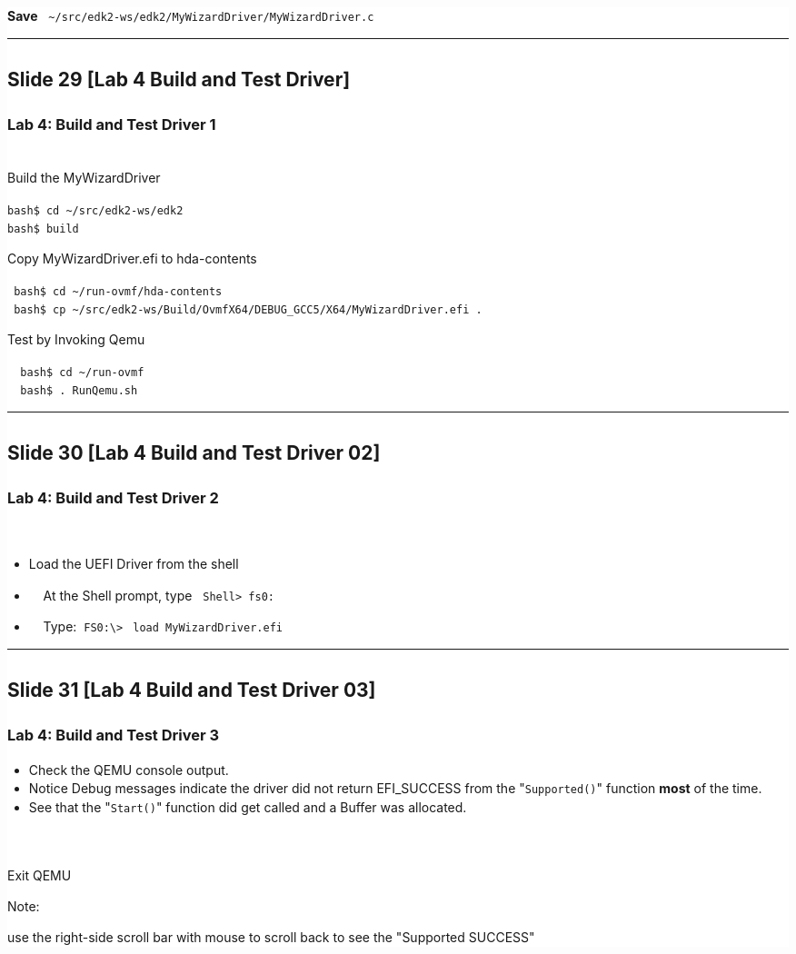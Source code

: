 <b>Save</b>&nbsp;&nbsp; `~/src/edk2-ws/edk2/MyWizardDriver/MyWizardDriver.c`


---

## Slide 29  [Lab 4 Build and Test Driver]
### Lab 4: Build and Test Driver 1
<br>
Build the MyWizardDriver 



```
bash$ cd ~/src/edk2-ws/edk2
bash$ build
```
Copy MyWizardDriver.efi to hda-contents
```
 bash$ cd ~/run-ovmf/hda-contents
 bash$ cp ~/src/edk2-ws/Build/OvmfX64/DEBUG_GCC5/X64/MyWizardDriver.efi .
```
Test by Invoking Qemu
```
  bash$ cd ~/run-ovmf
  bash$ . RunQemu.sh
```

---
## Slide 30 [Lab 4 Build and Test Driver 02]
### Lab 4: Build and Test Driver 2
<br>

- Load the UEFI Driver from the shell<br>

- &nbsp;&nbsp;&nbsp; At the Shell prompt, type &nbsp; `Shell> fs0:`
- &nbsp;&nbsp;&nbsp; Type:&nbsp;  `FS0:\> `&nbsp;`load MyWizardDriver.efi`  


---
## Slide 31  [Lab 4 Build and Test Driver 03]
### Lab 4: Build and Test Driver 3

- Check the QEMU console output.
- Notice Debug messages indicate the driver did not return EFI_SUCCESS from the "`Supported()`" function <b>most</b> of the time.
- See that the "`Start()`" function did get called and a Buffer was allocated.
<br>
<br>
Exit QEMU

Note:

use the right-side scroll bar with mouse to scroll back to see the "Supported SUCCESS"
